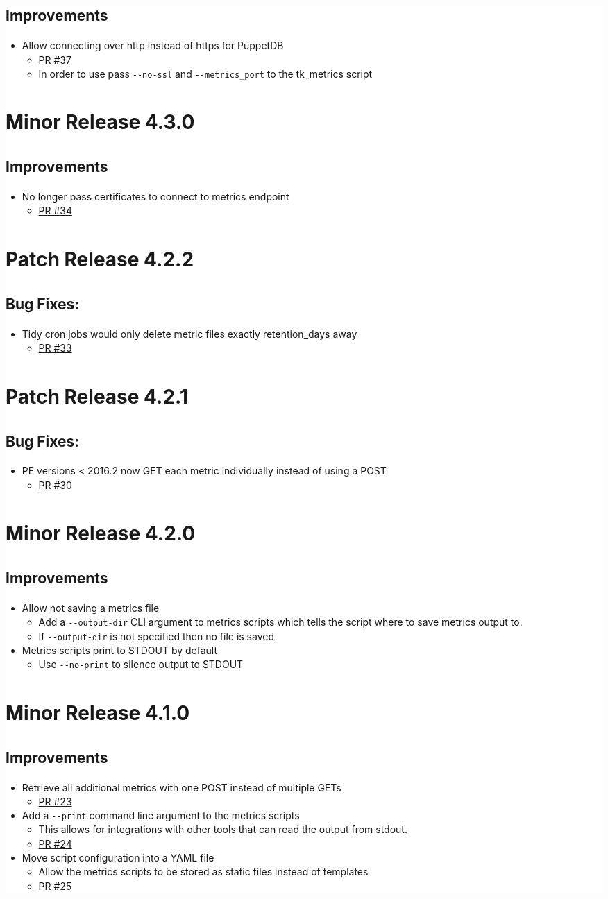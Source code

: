 ## Improvements
  - Allow connecting over http instead of https for PuppetDB
    - [PR #37](https://github.com/npwalker/pe_metric_curl_cron_jobs/pull/37)
    - In order to use pass `--no-ssl` and `--metrics_port` to the tk_metrics script

# Minor Release 4.3.0

## Improvements
  - No longer pass certificates to connect to metrics endpoint
    - [PR #34](https://github.com/npwalker/pe_metric_curl_cron_jobs/pull/34)

# Patch Release 4.2.2

## Bug Fixes:
 - Tidy cron jobs would only delete metric files exactly retention_days away
   - [PR #33](https://github.com/npwalker/pe_metric_curl_cron_jobs/pull/33)

# Patch Release 4.2.1

## Bug Fixes:
 - PE versions < 2016.2 now GET each metric individually instead of using a POST
   - [PR #30](https://github.com/npwalker/pe_metric_curl_cron_jobs/pull/30)

# Minor Release 4.2.0

## Improvements
 - Allow not saving a metrics file
   - Add a `--output-dir` CLI argument to metrics scripts which tells the script
   where to save metrics output to.
   - If `--output-dir` is not specified then no file is saved
 - Metrics scripts print to STDOUT by default
   - Use `--no-print` to silence output to STDOUT

# Minor Release 4.1.0

## Improvements
 - Retrieve all additional metrics with one POST instead of multiple GETs
   - [PR #23](https://github.com/npwalker/pe_metric_curl_cron_jobs/pull/23)
 - Add a `--print` command line argument to the metrics scripts
   - This allows for integrations with other tools that can read the output from stdout.
   - [PR #24](https://github.com/npwalker/pe_metric_curl_cron_jobs/pull/24)
 - Move script configuration into a YAML file
   - Allow the metrics scripts to be stored as static files instead of templates
   - [PR #25](https://github.com/npwalker/pe_metric_curl_cron_jobs/pull/25)
